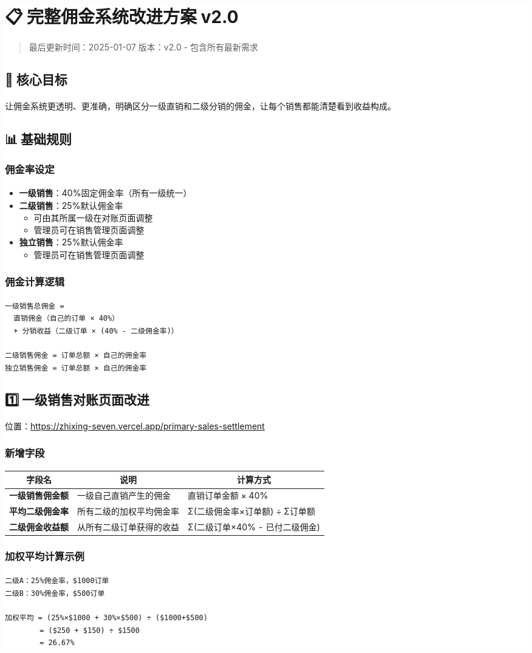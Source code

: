 # 📋 完整佣金系统改进方案 v2.0

> 最后更新时间：2025-01-07
> 版本：v2.0 - 包含所有最新需求

## 🎯 核心目标
让佣金系统更透明、更准确，明确区分一级直销和二级分销的佣金，让每个销售都能清楚看到收益构成。

## 📊 基础规则

### 佣金率设定
- **一级销售**：40%固定佣金率（所有一级统一）
- **二级销售**：25%默认佣金率
  - 可由其所属一级在对账页面调整
  - 管理员可在销售管理页面调整
- **独立销售**：25%默认佣金率
  - 管理员可在销售管理页面调整

### 佣金计算逻辑
```
一级销售总佣金 = 
  直销佣金（自己的订单 × 40%）
  + 分销收益（二级订单 × (40% - 二级佣金率)）

二级销售佣金 = 订单总额 × 自己的佣金率
独立销售佣金 = 订单总额 × 自己的佣金率
```

## 1️⃣ **一级销售对账页面改进**
位置：https://zhixing-seven.vercel.app/primary-sales-settlement

### 新增字段
| 字段名 | 说明 | 计算方式 |
|--------|------|----------|
| **一级销售佣金额** | 一级自己直销产生的佣金 | 直销订单金额 × 40% |
| **平均二级佣金率** | 所有二级的加权平均佣金率 | Σ(二级佣金率×订单额) ÷ Σ订单额 |
| **二级佣金收益额** | 从所有二级订单获得的收益 | Σ(二级订单×40% - 已付二级佣金) |

### 加权平均计算示例
```
二级A：25%佣金率，$1000订单
二级B：30%佣金率，$500订单

加权平均 = (25%×$1000 + 30%×$500) ÷ ($1000+$500)
        = ($250 + $150) ÷ $1500
        = 26.67%
```
